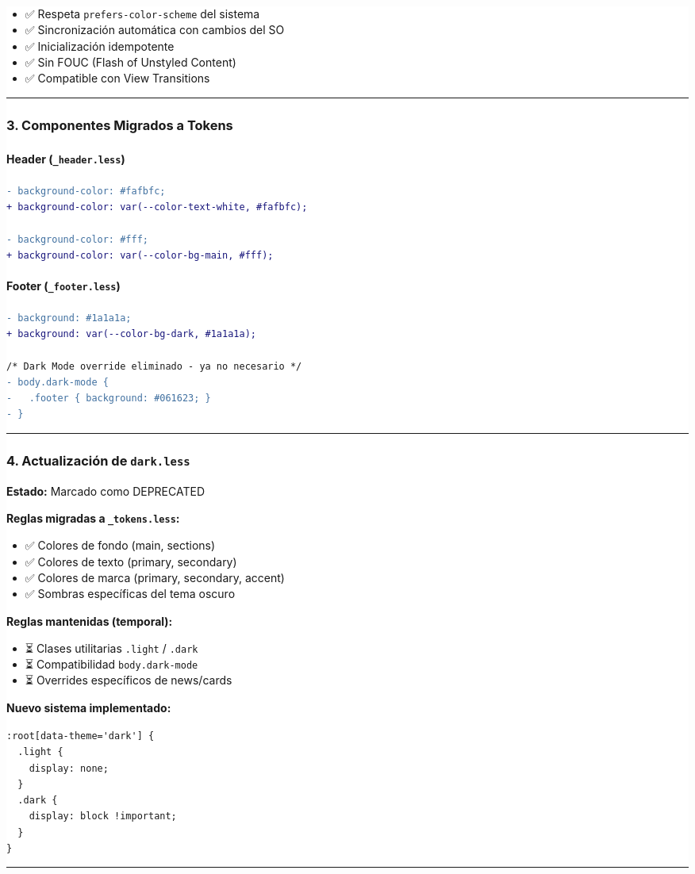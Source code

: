 - ✅ Respeta `prefers-color-scheme` del sistema
- ✅ Sincronización automática con cambios del SO
- ✅ Inicialización idempotente
- ✅ Sin FOUC (Flash of Unstyled Content)
- ✅ Compatible con View Transitions

---

### 3. Componentes Migrados a Tokens

#### Header (`_header.less`)

```diff
- background-color: #fafbfc;
+ background-color: var(--color-text-white, #fafbfc);

- background-color: #fff;
+ background-color: var(--color-bg-main, #fff);
```

#### Footer (`_footer.less`)

```diff
- background: #1a1a1a;
+ background: var(--color-bg-dark, #1a1a1a);

/* Dark Mode override eliminado - ya no necesario */
- body.dark-mode {
-   .footer { background: #061623; }
- }
```

---

### 4. Actualización de `dark.less`

**Estado:** Marcado como DEPRECATED

**Reglas migradas a `_tokens.less`:**

- ✅ Colores de fondo (main, sections)
- ✅ Colores de texto (primary, secondary)
- ✅ Colores de marca (primary, secondary, accent)
- ✅ Sombras específicas del tema oscuro

**Reglas mantenidas (temporal):**

- ⏳ Clases utilitarias `.light` / `.dark`
- ⏳ Compatibilidad `body.dark-mode`
- ⏳ Overrides específicos de news/cards

**Nuevo sistema implementado:**

```less
:root[data-theme='dark'] {
  .light {
    display: none;
  }
  .dark {
    display: block !important;
  }
}
```

---